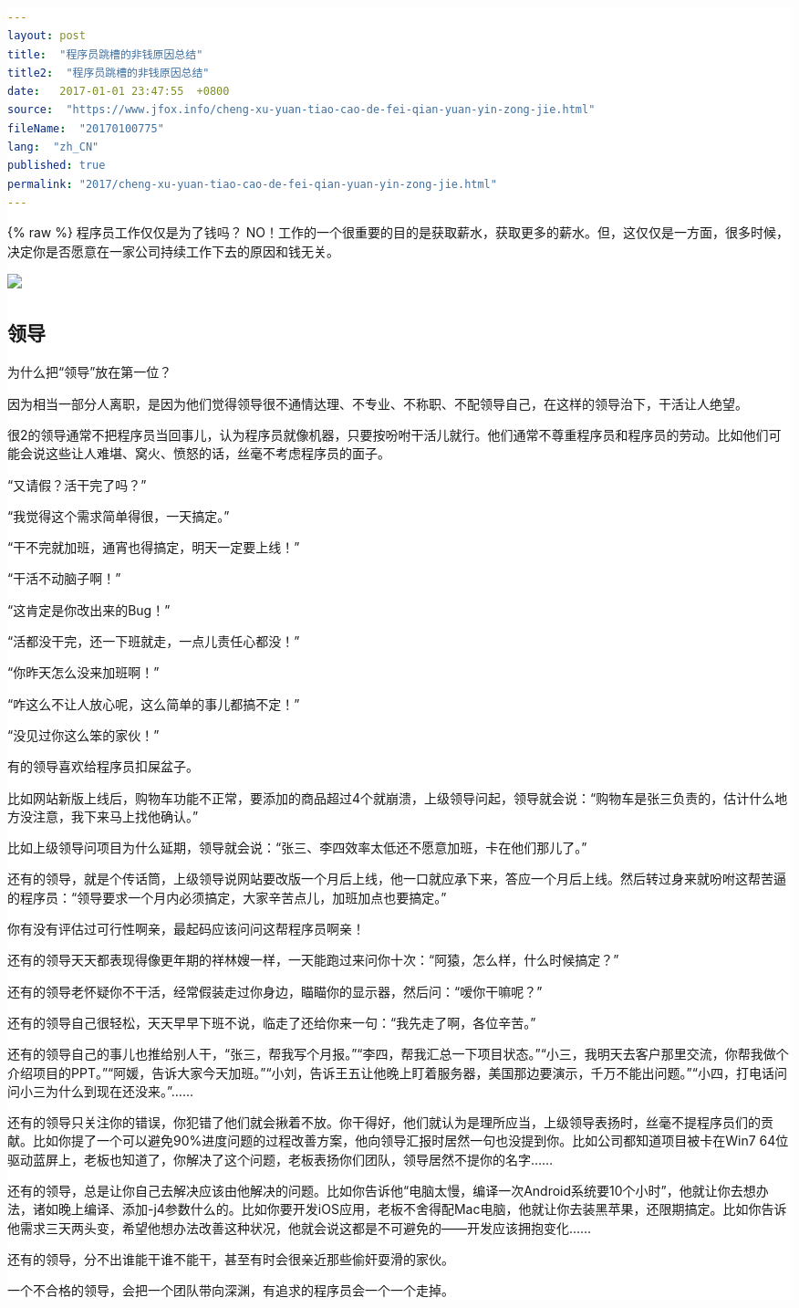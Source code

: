 ```yaml
---
layout: post
title:  "程序员跳槽的非钱原因总结"
title2:  "程序员跳槽的非钱原因总结"
date:   2017-01-01 23:47:55  +0800
source:  "https://www.jfox.info/cheng-xu-yuan-tiao-cao-de-fei-qian-yuan-yin-zong-jie.html"
fileName:  "20170100775"
lang:  "zh_CN"
published: true
permalink: "2017/cheng-xu-yuan-tiao-cao-de-fei-qian-yuan-yin-zong-jie.html"
---
```

{% raw %}
程序员工作仅仅是为了钱吗？ NO！工作的一个很重要的目的是获取薪水，获取更多的薪水。但，这仅仅是一方面，很多时候，决定你是否愿意在一家公司持续工作下去的原因和钱无关。

![](6b5d3b9.png)

## 领导

为什么把“领导”放在第一位？

因为相当一部分人离职，是因为他们觉得领导很不通情达理、不专业、不称职、不配领导自己，在这样的领导治下，干活让人绝望。

很2的领导通常不把程序员当回事儿，认为程序员就像机器，只要按吩咐干活儿就行。他们通常不尊重程序员和程序员的劳动。比如他们可能会说这些让人难堪、窝火、愤怒的话，丝毫不考虑程序员的面子。

“又请假？活干完了吗？”

“我觉得这个需求简单得很，一天搞定。”

“干不完就加班，通宵也得搞定，明天一定要上线！”

“干活不动脑子啊！”

“这肯定是你改出来的Bug！”

“活都没干完，还一下班就走，一点儿责任心都没！”

“你昨天怎么没来加班啊！”

“咋这么不让人放心呢，这么简单的事儿都搞不定！”

“没见过你这么笨的家伙！”

有的领导喜欢给程序员扣屎盆子。

比如网站新版上线后，购物车功能不正常，要添加的商品超过4个就崩溃，上级领导问起，领导就会说：“购物车是张三负责的，估计什么地方没注意，我下来马上找他确认。”

比如上级领导问项目为什么延期，领导就会说：“张三、李四效率太低还不愿意加班，卡在他们那儿了。”

还有的领导，就是个传话筒，上级领导说网站要改版一个月后上线，他一口就应承下来，答应一个月后上线。然后转过身来就吩咐这帮苦逼的程序员：“领导要求一个月内必须搞定，大家辛苦点儿，加班加点也要搞定。”

你有没有评估过可行性啊亲，最起码应该问问这帮程序员啊亲！

还有的领导天天都表现得像更年期的祥林嫂一样，一天能跑过来问你十次：“阿猿，怎么样，什么时候搞定？”

还有的领导老怀疑你不干活，经常假装走过你身边，瞄瞄你的显示器，然后问：“嗳你干嘛呢？”

还有的领导自己很轻松，天天早早下班不说，临走了还给你来一句：“我先走了啊，各位辛苦。”

还有的领导自己的事儿也推给别人干，“张三，帮我写个月报。”“李四，帮我汇总一下项目状态。”“小三，我明天去客户那里交流，你帮我做个介绍项目的PPT。”“阿媛，告诉大家今天加班。”“小刘，告诉王五让他晚上盯着服务器，美国那边要演示，千万不能出问题。”“小四，打电话问问小三为什么到现在还没来。”……

还有的领导只关注你的错误，你犯错了他们就会揪着不放。你干得好，他们就认为是理所应当，上级领导表扬时，丝毫不提程序员们的贡献。比如你提了一个可以避免90%进度问题的过程改善方案，他向领导汇报时居然一句也没提到你。比如公司都知道项目被卡在Win7 64位驱动蓝屏上，老板也知道了，你解决了这个问题，老板表扬你们团队，领导居然不提你的名字……

还有的领导，总是让你自己去解决应该由他解决的问题。比如你告诉他“电脑太慢，编译一次Android系统要10个小时”，他就让你去想办法，诸如晚上编译、添加-j4参数什么的。比如你要开发iOS应用，老板不舍得配Mac电脑，他就让你去装黑苹果，还限期搞定。比如你告诉他需求三天两头变，希望他想办法改善这种状况，他就会说这都是不可避免的——开发应该拥抱变化……

还有的领导，分不出谁能干谁不能干，甚至有时会很亲近那些偷奸耍滑的家伙。

一个不合格的领导，会把一个团队带向深渊，有追求的程序员会一个一个走掉。

